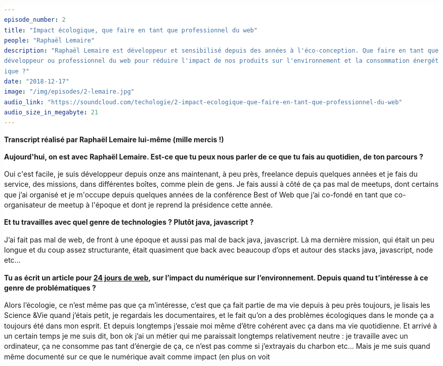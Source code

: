 ```yaml
---
episode_number: 2
title: "Impact écologique, que faire en tant que professionnel du web"
people: "Raphaël Lemaire"
description: "Raphaël Lemaire est développeur et sensibilisé depuis des années à l'éco-conception. Que faire en tant que développeur ou professionnel du web pour réduire l'impact de nos produits sur l'environnement et la consommation énergétique ?"
date: "2018-12-17"
image: "/img/episodes/2-lemaire.jpg"
audio_link: "https://soundcloud.com/techologie/2-impact-ecologique-que-faire-en-tant-que-professionnel-du-web"
audio_size_in_megabyte: 21
---
```


<p><strong>Transcript réalisé par Raphaël Lemaire lui-même (mille mercis !)</strong></p>

<p>
<strong>Aujourd'hui, on est avec Raphaël Lemaire. Est-ce que tu peux nous parler de ce que tu fais au quotidien,
de ton parcours ?</strong>
</p>

<p>
Oui c'est facile, je suis développeur depuis onze ans maintenant, à peu près, freelance depuis quelques années et je
fais du service, des missions, dans différentes boîtes, comme plein de gens. Je fais aussi à côté de ça pas mal de
meetups, dont certains que j’ai organisé et je m'occupe depuis quelques années de la conférence Best of Web que j’ai
co-fondé en tant que co-organisateur de meetup à l'époque et dont je reprend la présidence cette année.
</p>

<p><strong>Et tu travailles avec quel genre de technologies ? Plutôt java, javascript ?</strong></p>

<p>
J’ai fait pas mal de web, de front à une époque et aussi pas mal de back java, javascript. Là ma dernière mission,
qui était un peu longue et du coup assez structurante, était quasiment que back avec beaucoup d’ops et autour des
stacks java, javascript, node etc…
</p>

<p>
<strong>Tu as écrit un article pour
<a href="https://www.24joursdeweb.fr/2018/impact-ecologique-du-numerique/">24 jours de web</a>, sur l’impact du
numérique sur l’environnement. Depuis quand tu t’intéresse à ce genre de problématiques ?</strong>
</p>

<p>
Alors l’écologie, ce n’est même pas que ça m’intéresse, c’est que ça fait partie de ma vie depuis à peu près
toujours, je lisais les Science &Vie quand j’étais petit, je regardais les documentaires, et le fait qu’on a des
problèmes écologiques dans le monde ça a toujours été dans mon esprit. Et depuis longtemps j’essaie moi même d’être
cohérent avec ça dans ma vie quotidienne.
Et arrivé à un certain temps je me suis dit, bon ok j’ai un métier qui me paraissait longtemps relativement neutre :
je travaille avec un ordinateur, ça ne consomme pas tant d’énergie de ça, ce n’est pas comme si j’extrayais du
charbon etc… Mais je me suis quand même documenté sur ce que le numérique avait comme impact (en plus on voit